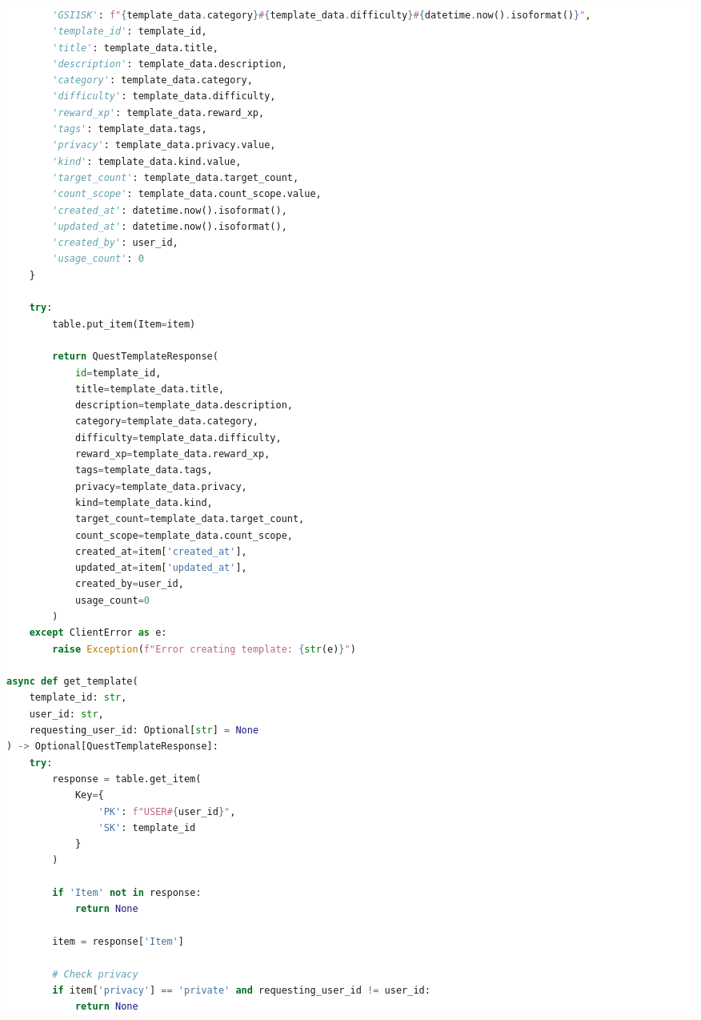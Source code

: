 ```python
        'GSI1SK': f"{template_data.category}#{template_data.difficulty}#{datetime.now().isoformat()}",
        'template_id': template_id,
        'title': template_data.title,
        'description': template_data.description,
        'category': template_data.category,
        'difficulty': template_data.difficulty,
        'reward_xp': template_data.reward_xp,
        'tags': template_data.tags,
        'privacy': template_data.privacy.value,
        'kind': template_data.kind.value,
        'target_count': template_data.target_count,
        'count_scope': template_data.count_scope.value,
        'created_at': datetime.now().isoformat(),
        'updated_at': datetime.now().isoformat(),
        'created_by': user_id,
        'usage_count': 0
    }
    
    try:
        table.put_item(Item=item)
        
        return QuestTemplateResponse(
            id=template_id,
            title=template_data.title,
            description=template_data.description,
            category=template_data.category,
            difficulty=template_data.difficulty,
            reward_xp=template_data.reward_xp,
            tags=template_data.tags,
            privacy=template_data.privacy,
            kind=template_data.kind,
            target_count=template_data.target_count,
            count_scope=template_data.count_scope,
            created_at=item['created_at'],
            updated_at=item['updated_at'],
            created_by=user_id,
            usage_count=0
        )
    except ClientError as e:
        raise Exception(f"Error creating template: {str(e)}")

async def get_template(
    template_id: str,
    user_id: str,
    requesting_user_id: Optional[str] = None
) -> Optional[QuestTemplateResponse]:
    try:
        response = table.get_item(
            Key={
                'PK': f"USER#{user_id}",
                'SK': template_id
            }
        )
        
        if 'Item' not in response:
            return None
            
        item = response['Item']
        
        # Check privacy
        if item['privacy'] == 'private' and requesting_user_id != user_id:
            return None
```